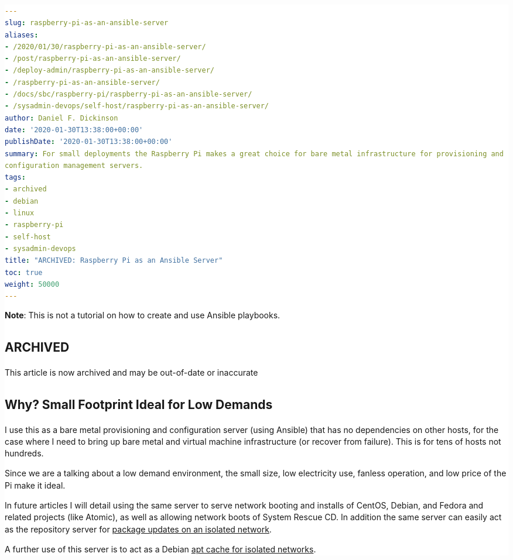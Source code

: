 ```yaml
---
slug: raspberry-pi-as-an-ansible-server
aliases:
- /2020/01/30/raspberry-pi-as-an-ansible-server/
- /post/raspberry-pi-as-an-ansible-server/
- /deploy-admin/raspberry-pi-as-an-ansible-server/
- /raspberry-pi-as-an-ansible-server/
- /docs/sbc/raspberry-pi/raspberry-pi-as-an-ansible-server/
- /sysadmin-devops/self-host/raspberry-pi-as-an-ansible-server/
author: Daniel F. Dickinson
date: '2020-01-30T13:38:00+00:00'
publishDate: '2020-01-30T13:38:00+00:00'
summary: For small deployments the Raspberry Pi makes a great choice for bare metal infrastructure for provisioning and configuration management servers.
tags:
- archived
- debian
- linux
- raspberry-pi
- self-host
- sysadmin-devops
title: "ARCHIVED: Raspberry Pi as an Ansible Server"
toc: true
weight: 50000
---
```


**Note**: This is not a tutorial on how to create and use Ansible playbooks.

## ARCHIVED

This article is now archived and may be out-of-date or inaccurate

## Why? Small Footprint Ideal for Low Demands

I use this as a bare metal provisioning and configuration server (using
Ansible) that has no dependencies on other hosts, for the case where I need to
bring up bare metal and virtual machine infrastructure (or recover from
failure). This is for tens of hosts not hundreds.

Since we are a talking about a low demand environment, the small size, low
electricity use, fanless operation, and low price of the Pi make it ideal.

In future articles I will detail using the same server to serve network booting and installs of CentOS, Debian, and Fedora and related projects (like Atomic), as well as allowing network boots of System Rescue CD. In addition the same server can easily act as the repository server for [package updates on an isolated network](2019-07-22-package-installation-and-updates-on-an-isolated-network.md).

A further use of this server is to act as a Debian [apt cache for isolated
networks](https://fabianlee.org/2018/02/11/ubuntu-a-centralized-apt-package-cache-using-apt-cacher-ng/).
